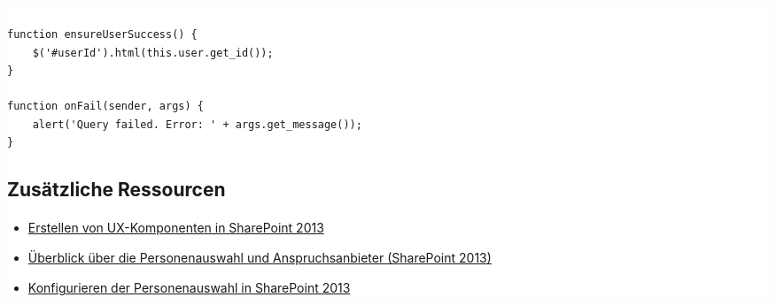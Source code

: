 ```

function ensureUserSuccess() {
    $('#userId').html(this.user.get_id());
}

function onFail(sender, args) {
    alert('Query failed. Error: ' + args.get_message());
}
```


## Zusätzliche Ressourcen
<a name="bk_addresources"> </a>


-  [Erstellen von UX-Komponenten in SharePoint 2013](create-ux-components-in-sharepoint-2013.md)
    
  
-  [Überblick über die Personenauswahl und Anspruchsanbieter (SharePoint 2013)](http://technet.microsoft.com/library/gg602078.aspx)
    
  
-  [Konfigurieren der Personenauswahl in SharePoint 2013](http://technet.microsoft.com/library/gg602075.aspx)
    
  

